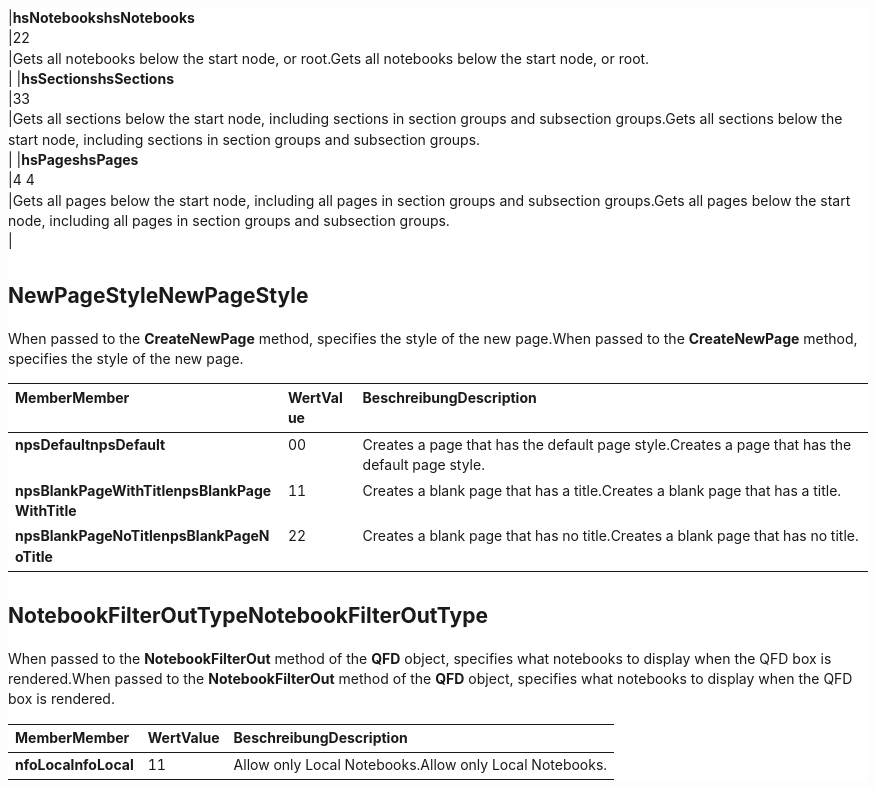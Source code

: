 |<span data-ttu-id="617e1-225">**hsNotebooks**</span><span class="sxs-lookup"><span data-stu-id="617e1-225">**hsNotebooks**</span></span> <br/> |<span data-ttu-id="617e1-226">2</span><span class="sxs-lookup"><span data-stu-id="617e1-226">2</span></span>  <br/> |<span data-ttu-id="617e1-227">Gets all notebooks below the start node, or root.</span><span class="sxs-lookup"><span data-stu-id="617e1-227">Gets all notebooks below the start node, or root.</span></span>  <br/> |
|<span data-ttu-id="617e1-228">**hsSections**</span><span class="sxs-lookup"><span data-stu-id="617e1-228">**hsSections**</span></span> <br/> |<span data-ttu-id="617e1-229">3</span><span class="sxs-lookup"><span data-stu-id="617e1-229">3</span></span>  <br/> |<span data-ttu-id="617e1-230">Gets all sections below the start node, including sections in section groups and subsection groups.</span><span class="sxs-lookup"><span data-stu-id="617e1-230">Gets all sections below the start node, including sections in section groups and subsection groups.</span></span>  <br/> |
|<span data-ttu-id="617e1-231">**hsPages**</span><span class="sxs-lookup"><span data-stu-id="617e1-231">**hsPages**</span></span> <br/> |<span data-ttu-id="617e1-232">4 </span><span class="sxs-lookup"><span data-stu-id="617e1-232">4</span></span>  <br/> |<span data-ttu-id="617e1-233">Gets all pages below the start node, including all pages in section groups and subsection groups.</span><span class="sxs-lookup"><span data-stu-id="617e1-233">Gets all pages below the start node, including all pages in section groups and subsection groups.</span></span>  <br/> |
   
## <a name="newpagestyle"></a><span data-ttu-id="617e1-234">NewPageStyle</span><span class="sxs-lookup"><span data-stu-id="617e1-234">NewPageStyle</span></span>
<span data-ttu-id="617e1-235"><a name="odc_HierarchyScope"> </a></span><span class="sxs-lookup"><span data-stu-id="617e1-235"><a name="odc_HierarchyScope"> </a></span></span>

<span data-ttu-id="617e1-236">When passed to the **CreateNewPage** method, specifies the style of the new page.</span><span class="sxs-lookup"><span data-stu-id="617e1-236">When passed to the **CreateNewPage** method, specifies the style of the new page.</span></span> 
  
|<span data-ttu-id="617e1-237">**Member**</span><span class="sxs-lookup"><span data-stu-id="617e1-237">**Member**</span></span>|<span data-ttu-id="617e1-238">**Wert**</span><span class="sxs-lookup"><span data-stu-id="617e1-238">**Value**</span></span>|<span data-ttu-id="617e1-239">**Beschreibung**</span><span class="sxs-lookup"><span data-stu-id="617e1-239">**Description**</span></span>|
|:-----|:-----|:-----|
|<span data-ttu-id="617e1-240">**npsDefault**</span><span class="sxs-lookup"><span data-stu-id="617e1-240">**npsDefault**</span></span> <br/> |<span data-ttu-id="617e1-241">0</span><span class="sxs-lookup"><span data-stu-id="617e1-241">0</span></span>  <br/> |<span data-ttu-id="617e1-242">Creates a page that has the default page style.</span><span class="sxs-lookup"><span data-stu-id="617e1-242">Creates a page that has the default page style.</span></span>  <br/> |
|<span data-ttu-id="617e1-243">**npsBlankPageWithTitle**</span><span class="sxs-lookup"><span data-stu-id="617e1-243">**npsBlankPageWithTitle**</span></span> <br/> |<span data-ttu-id="617e1-244">1</span><span class="sxs-lookup"><span data-stu-id="617e1-244">1</span></span>  <br/> |<span data-ttu-id="617e1-245">Creates a blank page that has a title.</span><span class="sxs-lookup"><span data-stu-id="617e1-245">Creates a blank page that has a title.</span></span>  <br/> |
|<span data-ttu-id="617e1-246">**npsBlankPageNoTitle**</span><span class="sxs-lookup"><span data-stu-id="617e1-246">**npsBlankPageNoTitle**</span></span> <br/> |<span data-ttu-id="617e1-247">2</span><span class="sxs-lookup"><span data-stu-id="617e1-247">2</span></span>  <br/> |<span data-ttu-id="617e1-248">Creates a blank page that has no title.</span><span class="sxs-lookup"><span data-stu-id="617e1-248">Creates a blank page that has no title.</span></span>  <br/> |
   
## <a name="notebookfilterouttype"></a><span data-ttu-id="617e1-249">NotebookFilterOutType</span><span class="sxs-lookup"><span data-stu-id="617e1-249">NotebookFilterOutType</span></span>
<span data-ttu-id="617e1-250"><a name="odc_HierarchyScope"> </a></span><span class="sxs-lookup"><span data-stu-id="617e1-250"><a name="odc_HierarchyScope"> </a></span></span>

<span data-ttu-id="617e1-251">When passed to the **NotebookFilterOut** method of the **QFD** object, specifies what notebooks to display when the QFD box is rendered.</span><span class="sxs-lookup"><span data-stu-id="617e1-251">When passed to the **NotebookFilterOut** method of the **QFD** object, specifies what notebooks to display when the QFD box is rendered.</span></span> 
  
|<span data-ttu-id="617e1-252">**Member**</span><span class="sxs-lookup"><span data-stu-id="617e1-252">**Member**</span></span>|<span data-ttu-id="617e1-253">**Wert**</span><span class="sxs-lookup"><span data-stu-id="617e1-253">**Value**</span></span>|<span data-ttu-id="617e1-254">**Beschreibung**</span><span class="sxs-lookup"><span data-stu-id="617e1-254">**Description**</span></span>|
|:-----|:-----|:-----|
|<span data-ttu-id="617e1-255">**nfoLocal**</span><span class="sxs-lookup"><span data-stu-id="617e1-255">**nfoLocal**</span></span> <br/> |<span data-ttu-id="617e1-256">1</span><span class="sxs-lookup"><span data-stu-id="617e1-256">1</span></span>  <br/> |<span data-ttu-id="617e1-257">Allow only Local Notebooks.</span><span class="sxs-lookup"><span data-stu-id="617e1-257">Allow only Local Notebooks.</span></span>  <br/> |